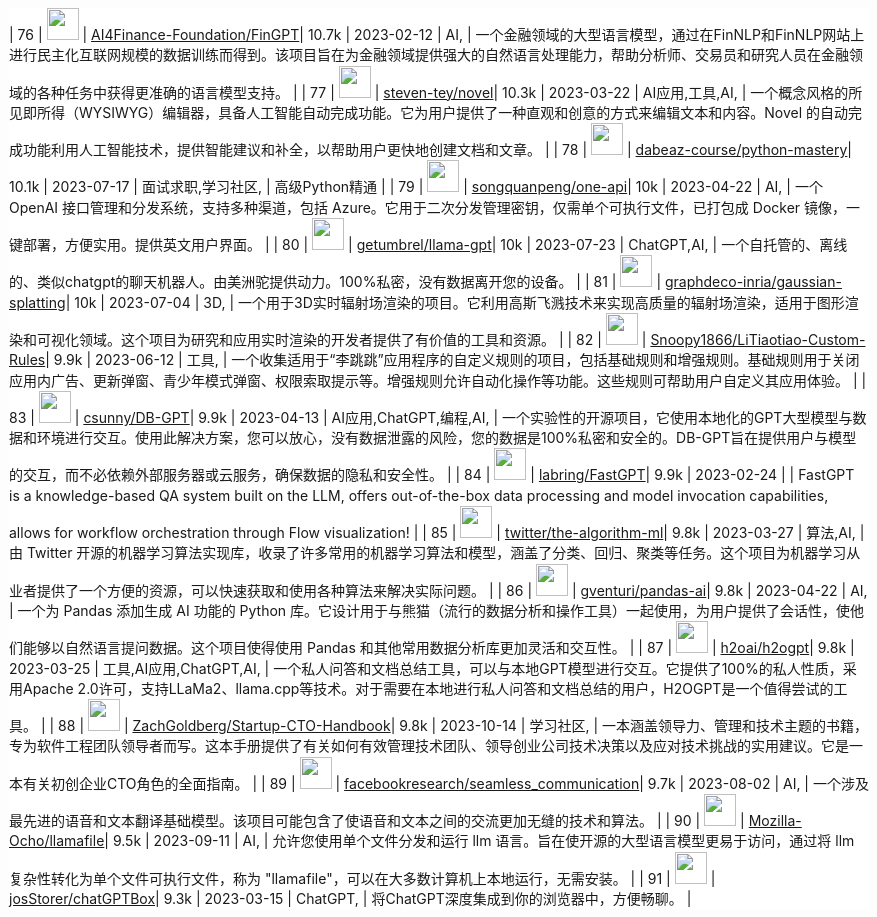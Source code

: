 | 76 | <img src="https://avatars.githubusercontent.com/u/68813910?v=4" alt="" size="32" height="32" width="32" data-view-component="true" class="avatar circle"> | [AI4Finance-Foundation/FinGPT](https://github.com/AI4Finance-Foundation/FinGPT)| 10.7k |  2023-02-12 | AI, |  一个金融领域的大型语言模型，通过在FinNLP和FinNLP网站上进行民主化互联网规模的数据训练而得到。该项目旨在为金融领域提供强大的自然语言处理能力，帮助分析师、交易员和研究人员在金融领域的各种任务中获得更准确的语言模型支持。 |
| 77 | <img src="https://avatars.githubusercontent.com/u/28986134?u=0885347caed78f8492477cad092fad9628d102e9&v=4" alt="" size="32" height="32" width="32" data-view-component="true" class="avatar circle"> | [steven-tey/novel](https://github.com/steven-tey/novel)| 10.3k |  2023-03-22 | AI应用,工具,AI, |  一个概念风格的所见即所得（WYSIWYG）编辑器，具备人工智能自动完成功能。它为用户提供了一种直观和创意的方式来编辑文本和内容。Novel 的自动完成功能利用人工智能技术，提供智能建议和补全，以帮助用户更快地创建文档和文章。 |
| 78 | <img src="https://avatars.githubusercontent.com/u/65303367?v=4" alt="" size="32" height="32" width="32" data-view-component="true" class="avatar circle"> | [dabeaz-course/python-mastery](https://github.com/dabeaz-course/python-mastery)| 10.1k |  2023-07-17 | 面试求职,学习社区, |  高级Python精通 |
| 79 | <img src="https://avatars.githubusercontent.com/u/39998050?v=4" alt="" size="32" height="32" width="32" data-view-component="true" class="avatar circle"> | [songquanpeng/one-api](https://github.com/songquanpeng/one-api)| 10k |  2023-04-22 | AI, |  一个 OpenAI 接口管理和分发系统，支持多种渠道，包括 Azure。它用于二次分发管理密钥，仅需单个可执行文件，已打包成 Docker 镜像，一键部署，方便实用。提供英文用户界面。 |
| 80 | <img src="https://avatars.githubusercontent.com/u/59408891?v=4" alt="" size="32" height="32" width="32" data-view-component="true" class="avatar circle"> | [getumbrel/llama-gpt](https://github.com/getumbrel/llama-gpt)| 10k |  2023-07-23 | ChatGPT,AI, |  一个自托管的、离线的、类似chatgpt的聊天机器人。由美洲驼提供动力。100%私密，没有数据离开您的设备。 |
| 81 | <img src="https://avatars.githubusercontent.com/u/107077851?v=4" alt="" size="32" height="32" width="32" data-view-component="true" class="avatar circle"> | [graphdeco-inria/gaussian-splatting](https://github.com/graphdeco-inria/gaussian-splatting)| 10k |  2023-07-04 | 3D, |  一个用于3D实时辐射场渲染的项目。它利用高斯飞溅技术来实现高质量的辐射场渲染，适用于图形渲染和可视化领域。这个项目为研究和应用实时渲染的开发者提供了有价值的工具和资源。 |
| 82 | <img src="https://avatars.githubusercontent.com/u/45487685?u=697bd2f07065e5248f2bc2d33160a902c6083dd2&v=4" alt="" size="32" height="32" width="32" data-view-component="true" class="avatar circle"> | [Snoopy1866/LiTiaotiao-Custom-Rules](https://github.com/Snoopy1866/LiTiaotiao-Custom-Rules)| 9.9k |  2023-06-12 | 工具, |  一个收集适用于“李跳跳”应用程序的自定义规则的项目，包括基础规则和增强规则。基础规则用于关闭应用内广告、更新弹窗、青少年模式弹窗、权限索取提示等。增强规则允许自动化操作等功能。这些规则可帮助用户自定义其应用体验。 |
| 83 | <img src="https://avatars.githubusercontent.com/u/140580304?v=4" alt="" size="32" height="32" width="32" data-view-component="true" class="avatar circle"> | [csunny/DB-GPT](https://github.com/csunny/DB-GPT)| 9.9k |  2023-04-13 | AI应用,ChatGPT,编程,AI, |  一个实验性的开源项目，它使用本地化的GPT大型模型与数据和环境进行交互。使用此解决方案，您可以放心，没有数据泄露的风险，您的数据是100%私密和安全的。DB-GPT旨在提供用户与模型的交互，而不必依赖外部服务器或云服务，确保数据的隐私和安全性。 |
| 84 | <img src="https://avatars.githubusercontent.com/u/102226726?v=4" alt="" size="32" height="32" width="32" data-view-component="true" class="avatar circle"> | [labring/FastGPT](https://github.com/labring/FastGPT)| 9.9k |  2023-02-24 |  |  FastGPT is a knowledge-based QA system built on the LLM, offers out-of-the-box data processing and model invocation capabilities, allows for workflow orchestration through Flow visualization! |
| 85 | <img src="https://avatars.githubusercontent.com/u/50278?v=4" alt="" size="32" height="32" width="32" data-view-component="true" class="avatar circle"> | [twitter/the-algorithm-ml](https://github.com/twitter/the-algorithm-ml)| 9.8k |  2023-03-27 | 算法,AI, |  由 Twitter 开源的机器学习算法实现库，收录了许多常用的机器学习算法和模型，涵盖了分类、回归、聚类等任务。这个项目为机器学习从业者提供了一个方便的资源，可以快速获取和使用各种算法来解决实际问题。 |
| 86 | <img src="https://avatars.githubusercontent.com/u/154438448?v=4" alt="" size="32" height="32" width="32" data-view-component="true" class="avatar circle"> | [gventuri/pandas-ai](https://github.com/gventuri/pandas-ai)| 9.8k |  2023-04-22 | AI, |  一个为 Pandas 添加生成 AI 功能的 Python 库。它设计用于与熊猫（流行的数据分析和操作工具）一起使用，为用户提供了会话性，使他们能够以自然语言提问数据。这个项目使得使用 Pandas 和其他常用数据分析库更加灵活和交互性。 |
| 87 | <img src="https://avatars.githubusercontent.com/u/1402695?v=4" alt="" size="32" height="32" width="32" data-view-component="true" class="avatar circle"> | [h2oai/h2ogpt](https://github.com/h2oai/h2ogpt)| 9.8k |  2023-03-25 | 工具,AI应用,ChatGPT,AI, |  一个私人问答和文档总结工具，可以与本地GPT模型进行交互。它提供了100%的私人性质，采用Apache 2.0许可，支持LLaMa2、llama.cpp等技术。对于需要在本地进行私人问答和文档总结的用户，H2OGPT是一个值得尝试的工具。 |
| 88 | <img src="https://avatars.githubusercontent.com/u/148103?v=4" alt="" size="32" height="32" width="32" data-view-component="true" class="avatar circle"> | [ZachGoldberg/Startup-CTO-Handbook](https://github.com/ZachGoldberg/Startup-CTO-Handbook)| 9.8k |  2023-10-14 | 学习社区, |  一本涵盖领导力、管理和技术主题的书籍，专为软件工程团队领导者而写。这本手册提供了有关如何有效管理技术团队、领导创业公司技术决策以及应对技术挑战的实用建议。它是一本有关初创企业CTO角色的全面指南。 |
| 89 | <img src="https://avatars.githubusercontent.com/u/16943930?v=4" alt="" size="32" height="32" width="32" data-view-component="true" class="avatar circle"> | [facebookresearch/seamless_communication](https://github.com/facebookresearch/seamless_communication)| 9.7k |  2023-08-02 | AI, |  一个涉及最先进的语音和文本翻译基础模型。该项目可能包含了使语音和文本之间的交流更加无缝的技术和算法。 |
| 90 | <img src="https://avatars.githubusercontent.com/u/117940224?v=4" alt="" size="32" height="32" width="32" data-view-component="true" class="avatar circle"> | [Mozilla-Ocho/llamafile](https://github.com/Mozilla-Ocho/llamafile)| 9.5k |  2023-09-11 | AI, |  允许您使用单个文件分发和运行 llm 语言。旨在使开源的大型语言模型更易于访问，通过将 llm 复杂性转化为单个文件可执行文件，称为 "llamafile"，可以在大多数计算机上本地运行，无需安装。 |
| 91 | <img src="https://avatars.githubusercontent.com/u/13366013?u=088ee11d1402d2ca9f9fbacc78c8b6087af6c11b&v=4" alt="" size="32" height="32" width="32" data-view-component="true" class="avatar circle"> | [josStorer/chatGPTBox](https://github.com/josStorer/chatGPTBox)| 9.3k |  2023-03-15 | ChatGPT, |  将ChatGPT深度集成到你的浏览器中，方便畅聊。 |